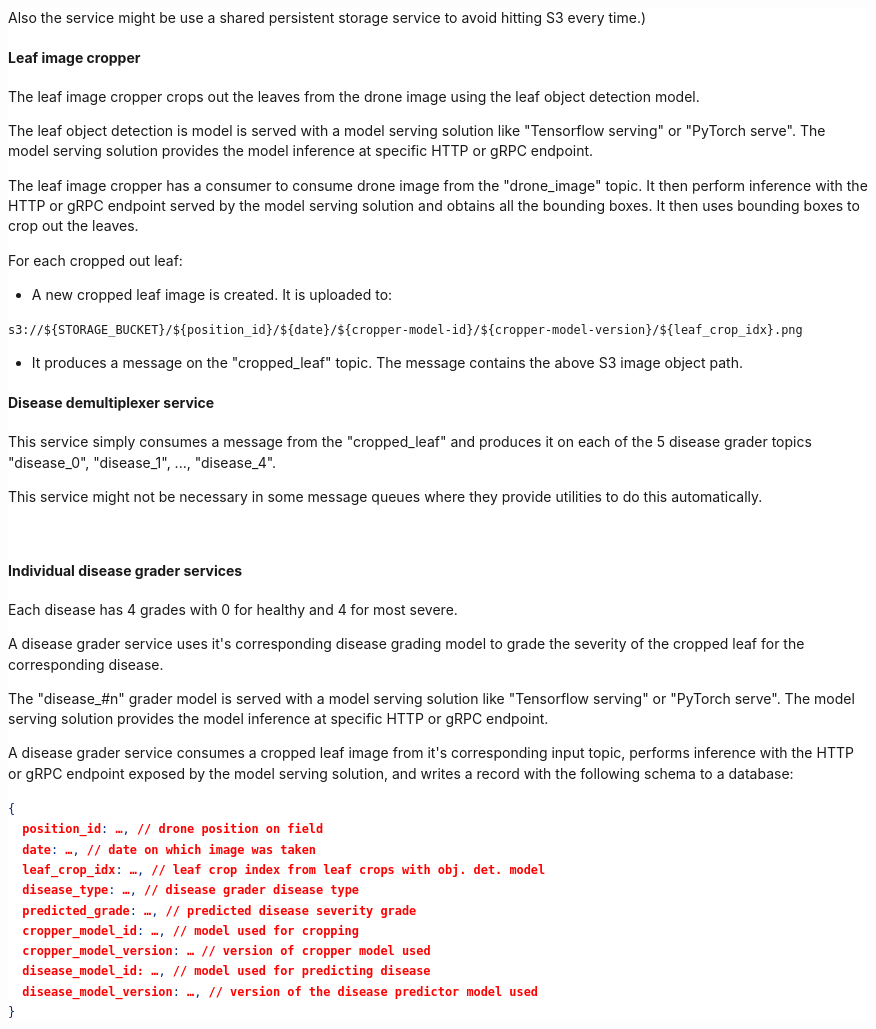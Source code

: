 Also the service might be use a shared persistent storage service to avoid
hitting S3 every time.)

#### Leaf image cropper

The leaf image cropper crops out the leaves from the drone image using the leaf
object detection model.

The leaf object detection is model is served with a model serving solution like
"Tensorflow serving" or "PyTorch serve". The model serving solution provides the
model inference at specific HTTP or gRPC endpoint.

The leaf image cropper has a consumer to consume drone image from the
"drone_image" topic. It then perform inference with the HTTP or gRPC endpoint
served by the model serving solution and obtains all the bounding boxes. It then
uses bounding boxes to crop out the leaves.

For each cropped out leaf:
- A new cropped leaf image is created. It is uploaded to:
```
s3://${STORAGE_BUCKET}/${position_id}/${date}/${cropper-model-id}/${cropper-model-version}/${leaf_crop_idx}.png
```
- It produces a message on the "cropped_leaf" topic. The message contains the
above S3 image object path.

#### Disease demultiplexer service

This service simply consumes a message from the "cropped_leaf" and produces it
on each of the 5 disease grader topics "disease_0", "disease_1", ...,
"disease_4".

This service might not be necessary in some message queues where they provide
utilities to do this automatically.

<p style="page-break-before: always;">&nbsp;</p>

#### Individual disease grader services

Each disease has 4 grades with 0 for healthy and 4 for most severe.

A disease grader service uses it's corresponding disease grading model to grade
the severity of the cropped leaf for the corresponding disease.

The "disease_#n" grader model is served with a model serving solution like
"Tensorflow serving" or "PyTorch serve". The model serving solution provides the
model inference at specific HTTP or gRPC endpoint.

A disease grader service consumes a cropped leaf image from it's corresponding
input topic, performs inference with the HTTP or gRPC endpoint exposed by the
model serving solution, and writes a record with the following schema to a
database:

```json
{
  position_id: …, // drone position on field
  date: …, // date on which image was taken
  leaf_crop_idx: …, // leaf crop index from leaf crops with obj. det. model
  disease_type: …, // disease grader disease type
  predicted_grade: …, // predicted disease severity grade
  cropper_model_id: …, // model used for cropping
  cropper_model_version: … // version of cropper model used
  disease_model_id: …, // model used for predicting disease
  disease_model_version: …, // version of the disease predictor model used
}
```
